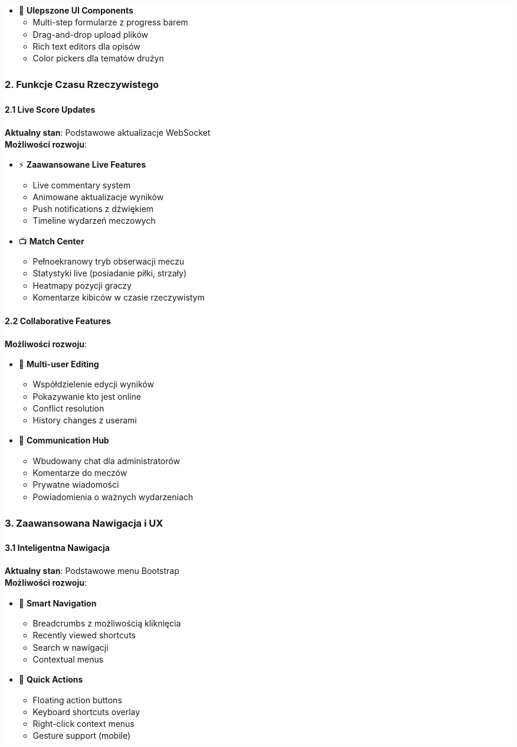 - 🎨 **Ulepszone UI Components**
  - Multi-step formularze z progress barem
  - Drag-and-drop upload plików
  - Rich text editors dla opisów
  - Color pickers dla tematów drużyn

### 2. **Funkcje Czasu Rzeczywistego**

#### 2.1 Live Score Updates
**Aktualny stan**: Podstawowe aktualizacje WebSocket  
**Możliwości rozwoju**:
- ⚡ **Zaawansowane Live Features**
  - Live commentary system
  - Animowane aktualizacje wyników
  - Push notifications z dźwiękiem
  - Timeline wydarzeń meczowych

- 📺 **Match Center**
  - Pełnoekranowy tryb obserwacji meczu
  - Statystyki live (posiadanie piłki, strzały)
  - Heatmapy pozycji graczy
  - Komentarze kibiców w czasie rzeczywistym

#### 2.2 Collaborative Features
**Możliwości rozwoju**:
- 👥 **Multi-user Editing**
  - Współdzielenie edycji wyników
  - Pokazywanie kto jest online
  - Conflict resolution
  - History changes z userami

- 💬 **Communication Hub**
  - Wbudowany chat dla administratorów
  - Komentarze do meczów
  - Prywatne wiadomości
  - Powiadomienia o ważnych wydarzeniach

### 3. **Zaawansowana Nawigacja i UX**

#### 3.1 Inteligentna Nawigacja
**Aktualny stan**: Podstawowe menu Bootstrap  
**Możliwości rozwoju**:
- 🧭 **Smart Navigation**
  - Breadcrumbs z możliwością kliknięcia
  - Recently viewed shortcuts
  - Search w nawigacji
  - Contextual menus

- 🎯 **Quick Actions**
  - Floating action buttons
  - Keyboard shortcuts overlay
  - Right-click context menus
  - Gesture support (mobile)

